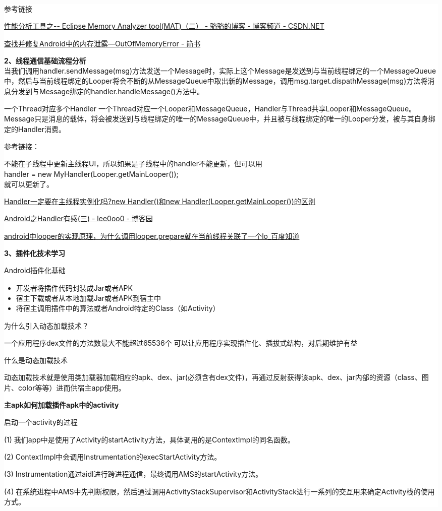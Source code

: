 参考链接

[性能分析工具之-- Eclipse Memory Analyzer tool(MAT)（二） - 骆骆的博客 - 博客频道 - CSDN.NET](http://blog.csdn.net/rachel_luo/article/details/8992461)

[查找并修复Android中的内存泄露—OutOfMemoryError - 简书](http://www.jianshu.com/p/a8c6b4827333)


**2、线程通信基础流程分析**          
当我们调用handler.sendMessage(msg)方法发送一个Message时，实际上这个Message是发送到与当前线程绑定的一个MessageQueue中，然后与当前线程绑定的Looper将会不断的从MessageQueue中取出新的Message，调用msg.target.dispathMessage(msg)方法将消息分发到与Message绑定的handler.handleMessage()方法中。

一个Thread对应多个Handler 一个Thread对应一个Looper和MessageQueue，Handler与Thread共享Looper和MessageQueue。 Message只是消息的载体，将会被发送到与线程绑定的唯一的MessageQueue中，并且被与线程绑定的唯一的Looper分发，被与其自身绑定的Handler消费。

参考链接：

不能在子线程中更新主线程UI，所以如果是子线程中的handler不能更新，但可以用              
handler = new MyHandler(Looper.getMainLooper());                 
就可以更新了。

[Handler一定要在主线程实例化吗?new Handler()和new Handler(Looper.getMainLooper())的区别](http://blog.csdn.net/thanklife/article/details/17006865)

[Android之Handler有感(三) - lee0oo0 - 博客园](http://www.cnblogs.com/lee0oo0/archive/2012/04/06/2434985.html)

[android中looper的实现原理，为什么调用looper.prepare就在当前线程关联了一个lo_百度知道](http://zhidao.baidu.com/link?url=nO2k2ZJG6RFaoLvggfWgu-cNAv7v4OhLLkiVWYROYYJayzD2T1iba0IlT6BYP2ZiBAd4BbHDKUZa_hdEpEuYPcKNaJ9s5W11btKghG6jyJC)


**3、插件化技术学习**             

Android插件化基础             

- 开发者将插件代码封装成Jar或者APK
- 宿主下载或者从本地加载Jar或者APK到宿主中
- 将宿主调用插件中的算法或者Android特定的Class（如Activity）               

为什么引入动态加载技术？

一个应用程序dex文件的方法数最大不能超过65536个
可以让应用程序实现插件化、插拔式结构，对后期维护有益


什么是动态加载技术

动态加载技术就是使用类加载器加载相应的apk、dex、jar(必须含有dex文件)，再通过反射获得该apk、dex、jar内部的资源（class、图片、color等等）进而供宿主app使用。  


**主apk如何加载插件apk中的activity**      

启动一个activity的过程 

(1) 我们app中是使用了Activity的startActivity方法，具体调用的是ContextImpl的同名函数。

(2) ContextImpl中会调用Instrumentation的execStartActivity方法。

(3) Instrumentation通过aidl进行跨进程通信，最终调用AMS的startActivity方法。

(4) 在系统进程中AMS中先判断权限，然后通过调用ActivityStackSupervisor和ActivityStack进行一系列的交互用来确定Activity栈的使用方式。
